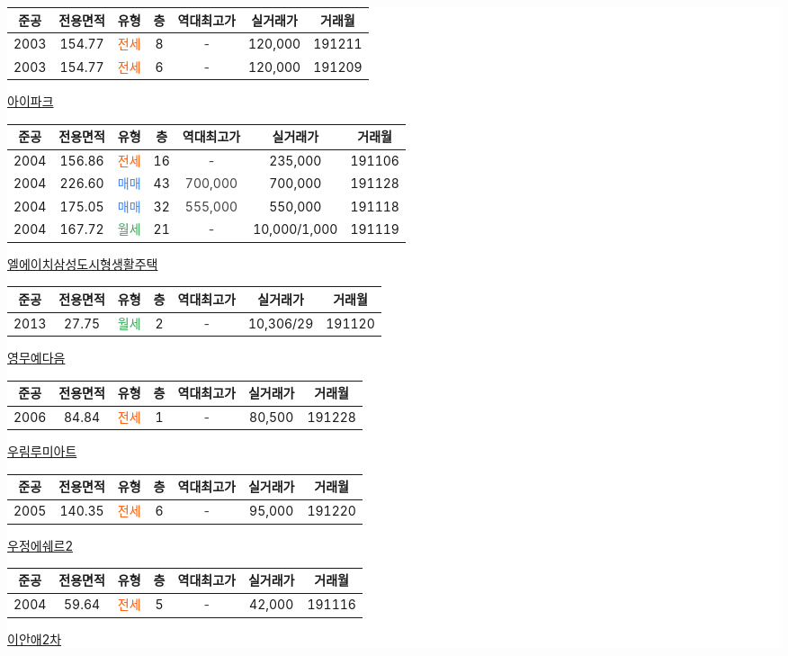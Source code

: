 |준공|전용면적|유형|층|역대최고가|실거래가|거래월|
|:---:|:---:|:---:|:---:|:---:|:---:|:---:|
|2003|154.77|<span style="color:#ff5a00">전세</span>|8|<span style="color:#444444">-</span>|120,000|191211|
|2003|154.77|<span style="color:#ff5a00">전세</span>|6|<span style="color:#444444">-</span>|120,000|191209|

[아이파크](https://search.naver.com/search.naver?query=%EC%84%9C%EC%9A%B8%ED%8A%B9%EB%B3%84%EC%8B%9C+%EA%B0%95%EB%82%A8%EA%B5%AC+%EC%82%BC%EC%84%B1%EB%8F%99+%EC%95%84%EC%9D%B4%ED%8C%8C%ED%81%AC)

|준공|전용면적|유형|층|역대최고가|실거래가|거래월|
|:---:|:---:|:---:|:---:|:---:|:---:|:---:|
|2004|156.86|<span style="color:#ff5a00">전세</span>|16|<span style="color:#444444">-</span>|235,000|191106|
|2004|226.60|<span style="color:#4285f3">매매</span>|43|<span style="color:#444444">700,000</span>|700,000|191128|
|2004|175.05|<span style="color:#4285f3">매매</span>|32|<span style="color:#444444">555,000</span>|550,000|191118|
|2004|167.72|<span style="color:#34a853">월세</span>|21|<span style="color:#444444">-</span>|10,000/1,000|191119|

[엘에이치삼성도시형생활주택](https://search.naver.com/search.naver?query=%EC%84%9C%EC%9A%B8%ED%8A%B9%EB%B3%84%EC%8B%9C+%EA%B0%95%EB%82%A8%EA%B5%AC+%EC%82%BC%EC%84%B1%EB%8F%99+%EC%97%98%EC%97%90%EC%9D%B4%EC%B9%98%EC%82%BC%EC%84%B1%EB%8F%84%EC%8B%9C%ED%98%95%EC%83%9D%ED%99%9C%EC%A3%BC%ED%83%9D)

|준공|전용면적|유형|층|역대최고가|실거래가|거래월|
|:---:|:---:|:---:|:---:|:---:|:---:|:---:|
|2013|27.75|<span style="color:#34a853">월세</span>|2|<span style="color:#444444">-</span>|10,306/29|191120|

[영무예다음](https://search.naver.com/search.naver?query=%EC%84%9C%EC%9A%B8%ED%8A%B9%EB%B3%84%EC%8B%9C+%EA%B0%95%EB%82%A8%EA%B5%AC+%EC%82%BC%EC%84%B1%EB%8F%99+%EC%98%81%EB%AC%B4%EC%98%88%EB%8B%A4%EC%9D%8C)

|준공|전용면적|유형|층|역대최고가|실거래가|거래월|
|:---:|:---:|:---:|:---:|:---:|:---:|:---:|
|2006|84.84|<span style="color:#ff5a00">전세</span>|1|<span style="color:#444444">-</span>|80,500|191228|

[우림루미아트](https://search.naver.com/search.naver?query=%EC%84%9C%EC%9A%B8%ED%8A%B9%EB%B3%84%EC%8B%9C+%EA%B0%95%EB%82%A8%EA%B5%AC+%EC%82%BC%EC%84%B1%EB%8F%99+%EC%9A%B0%EB%A6%BC%EB%A3%A8%EB%AF%B8%EC%95%84%ED%8A%B8)

|준공|전용면적|유형|층|역대최고가|실거래가|거래월|
|:---:|:---:|:---:|:---:|:---:|:---:|:---:|
|2005|140.35|<span style="color:#ff5a00">전세</span>|6|<span style="color:#444444">-</span>|95,000|191220|

[우정에쉐르2](https://search.naver.com/search.naver?query=%EC%84%9C%EC%9A%B8%ED%8A%B9%EB%B3%84%EC%8B%9C+%EA%B0%95%EB%82%A8%EA%B5%AC+%EC%82%BC%EC%84%B1%EB%8F%99+%EC%9A%B0%EC%A0%95%EC%97%90%EC%89%90%EB%A5%B42)

|준공|전용면적|유형|층|역대최고가|실거래가|거래월|
|:---:|:---:|:---:|:---:|:---:|:---:|:---:|
|2004|59.64|<span style="color:#ff5a00">전세</span>|5|<span style="color:#444444">-</span>|42,000|191116|

[이안애2차](https://search.naver.com/search.naver?query=%EC%84%9C%EC%9A%B8%ED%8A%B9%EB%B3%84%EC%8B%9C+%EA%B0%95%EB%82%A8%EA%B5%AC+%EC%82%BC%EC%84%B1%EB%8F%99+%EC%9D%B4%EC%95%88%EC%95%A02%EC%B0%A8)
